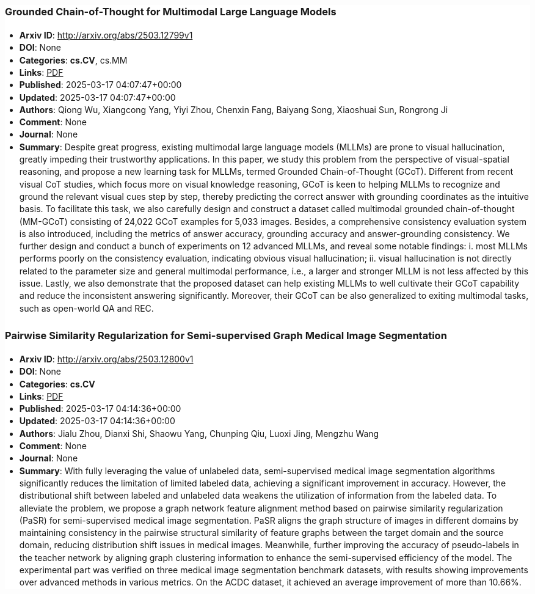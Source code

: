 

### Grounded Chain-of-Thought for Multimodal Large Language Models
- **Arxiv ID**: http://arxiv.org/abs/2503.12799v1
- **DOI**: None
- **Categories**: **cs.CV**, cs.MM
- **Links**: [PDF](http://arxiv.org/pdf/2503.12799v1)
- **Published**: 2025-03-17 04:07:47+00:00
- **Updated**: 2025-03-17 04:07:47+00:00
- **Authors**: Qiong Wu, Xiangcong Yang, Yiyi Zhou, Chenxin Fang, Baiyang Song, Xiaoshuai Sun, Rongrong Ji
- **Comment**: None
- **Journal**: None
- **Summary**: Despite great progress, existing multimodal large language models (MLLMs) are prone to visual hallucination, greatly impeding their trustworthy applications. In this paper, we study this problem from the perspective of visual-spatial reasoning, and propose a new learning task for MLLMs, termed Grounded Chain-of-Thought (GCoT). Different from recent visual CoT studies, which focus more on visual knowledge reasoning, GCoT is keen to helping MLLMs to recognize and ground the relevant visual cues step by step, thereby predicting the correct answer with grounding coordinates as the intuitive basis. To facilitate this task, we also carefully design and construct a dataset called multimodal grounded chain-of-thought (MM-GCoT) consisting of 24,022 GCoT examples for 5,033 images. Besides, a comprehensive consistency evaluation system is also introduced, including the metrics of answer accuracy, grounding accuracy and answer-grounding consistency. We further design and conduct a bunch of experiments on 12 advanced MLLMs, and reveal some notable findings: i. most MLLMs performs poorly on the consistency evaluation, indicating obvious visual hallucination; ii. visual hallucination is not directly related to the parameter size and general multimodal performance, i.e., a larger and stronger MLLM is not less affected by this issue. Lastly, we also demonstrate that the proposed dataset can help existing MLLMs to well cultivate their GCoT capability and reduce the inconsistent answering significantly. Moreover, their GCoT can be also generalized to exiting multimodal tasks, such as open-world QA and REC.



### Pairwise Similarity Regularization for Semi-supervised Graph Medical Image Segmentation
- **Arxiv ID**: http://arxiv.org/abs/2503.12800v1
- **DOI**: None
- **Categories**: **cs.CV**
- **Links**: [PDF](http://arxiv.org/pdf/2503.12800v1)
- **Published**: 2025-03-17 04:14:36+00:00
- **Updated**: 2025-03-17 04:14:36+00:00
- **Authors**: Jialu Zhou, Dianxi Shi, Shaowu Yang, Chunping Qiu, Luoxi Jing, Mengzhu Wang
- **Comment**: None
- **Journal**: None
- **Summary**: With fully leveraging the value of unlabeled data, semi-supervised medical image segmentation algorithms significantly reduces the limitation of limited labeled data, achieving a significant improvement in accuracy. However, the distributional shift between labeled and unlabeled data weakens the utilization of information from the labeled data. To alleviate the problem, we propose a graph network feature alignment method based on pairwise similarity regularization (PaSR) for semi-supervised medical image segmentation. PaSR aligns the graph structure of images in different domains by maintaining consistency in the pairwise structural similarity of feature graphs between the target domain and the source domain, reducing distribution shift issues in medical images. Meanwhile, further improving the accuracy of pseudo-labels in the teacher network by aligning graph clustering information to enhance the semi-supervised efficiency of the model. The experimental part was verified on three medical image segmentation benchmark datasets, with results showing improvements over advanced methods in various metrics. On the ACDC dataset, it achieved an average improvement of more than 10.66%.
